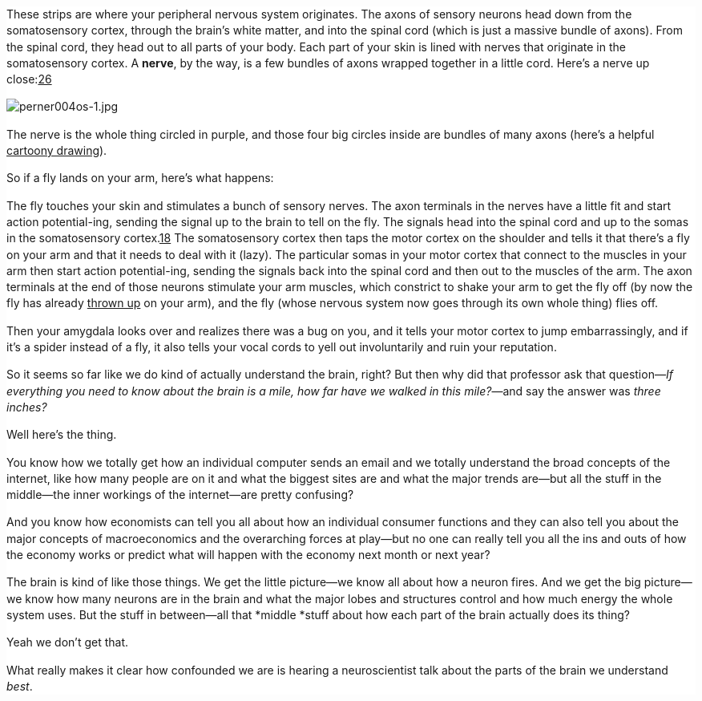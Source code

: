 These strips are where your peripheral nervous system originates. The axons of sensory neurons head down from the somatosensory cortex, through the brain’s white matter, and into the spinal cord (which is just a massive bundle of axons). From the spinal cord, they head out to all parts of your body. Each part of your skin is lined with nerves that originate in the somatosensory cortex. A **nerve**, by the way, is a few bundles of axons wrapped together in a little cord. Here’s a nerve up close:[26](https://waitbutwhy.com/2017/04/neuralink.html#)

![perner004os-1.jpg](../_resources/f8191bda5e16b16283b2697cc3ed6933.jpg)

The nerve is the whole thing circled in purple, and those four big circles inside are bundles of many axons (here’s a helpful [cartoony drawing](https://28oa9i1t08037ue3m1l0i861-wpengine.netdna-ssl.com/wp-content/uploads/2018/04/main-qimg-3f670c6ad3bb29728c912a1abbec2d26.png)).

So if a fly lands on your arm, here’s what happens:

The fly touches your skin and stimulates a bunch of sensory nerves. The axon terminals in the nerves have a little fit and start action potential-ing, sending the signal up to the brain to tell on the fly. The signals head into the spinal cord and up to the somas in the somatosensory cortex.[18](https://waitbutwhy.com/2017/04/neuralink.html#) The somatosensory cortex then taps the motor cortex on the shoulder and tells it that there’s a fly on your arm and that it needs to deal with it (lazy). The particular somas in your motor cortex that connect to the muscles in your arm then start action potential-ing, sending the signals back into the spinal cord and then out to the muscles of the arm. The axon terminals at the end of those neurons stimulate your arm muscles, which constrict to shake your arm to get the fly off (by now the fly has already [thrown up](http://www.womansday.com/food-recipes/food-drinks/news/a50683/the-disgusting-reason-you-should-never-eat-something-a-fly-landed-on/) on your arm), and the fly (whose nervous system now goes through its own whole thing) flies off.

Then your amygdala looks over and realizes there was a bug on you, and it tells your motor cortex to jump embarrassingly, and if it’s a spider instead of a fly, it also tells your vocal cords to yell out involuntarily and ruin your reputation.

So it seems so far like we do kind of actually understand the brain, right? But then why did that professor ask that question—*If everything you need to know about the brain is a mile, how far have we walked in this mile?*—and say the answer was *three inches?*

Well here’s the thing.

You know how we totally get how an individual computer sends an email and we totally understand the broad concepts of the internet, like how many people are on it and what the biggest sites are and what the major trends are—but all the stuff in the middle—the inner workings of the internet—are pretty confusing?

And you know how economists can tell you all about how an individual consumer functions and they can also tell you about the major concepts of macroeconomics and the overarching forces at play—but no one can really tell you all the ins and outs of how the economy works or predict what will happen with the economy next month or next year?

The brain is kind of like those things. We get the little picture—we know all about how a neuron fires. And we get the big picture—we know how many neurons are in the brain and what the major lobes and structures control and how much energy the whole system uses. But the stuff in between—all that *middle *stuff about how each part of the brain actually does its thing?

Yeah we don’t get that.

What really makes it clear how confounded we are is hearing a neuroscientist talk about the parts of the brain we understand *best*.
